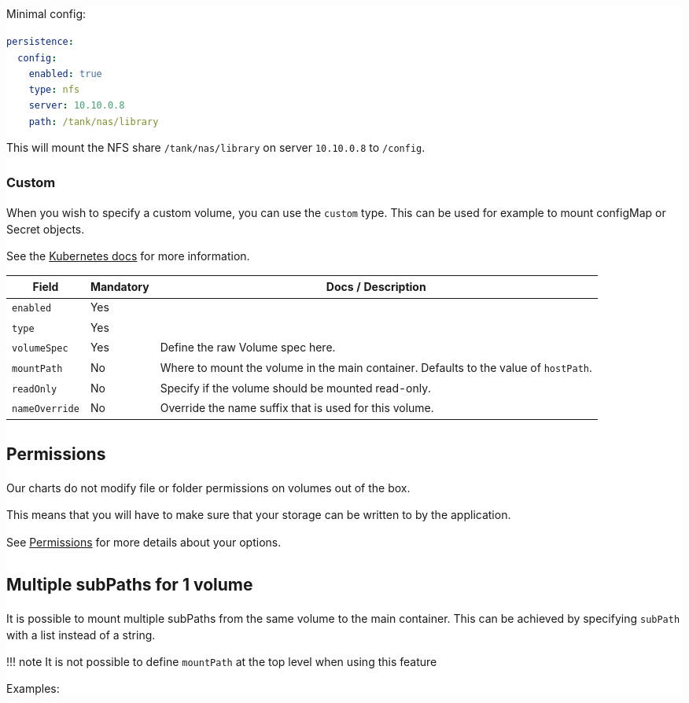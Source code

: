 Minimal config:

```yaml
persistence:
  config:
    enabled: true
    type: nfs
    server: 10.10.0.8
    path: /tank/nas/library
```

This will mount the NFS share `/tank/nas/library` on server `10.10.0.8` to `/config`.

### Custom

When you wish to specify a custom volume, you can use the `custom` type.
This can be used for example to mount configMap or Secret objects.

See the [Kubernetes docs](https://kubernetes.io/docs/concepts/storage/volumes/)
for more information.

| Field           | Mandatory | Docs / Description                                                                    |
| --------------- | --------- | ------------------------------------------------------------------------------------- |
| `enabled`       | Yes       |                                                                                       |
| `type`          | Yes       |                                                                                       |
| `volumeSpec`    | Yes       | Define the raw Volume spec here.                                                      |
| `mountPath`     | No        | Where to mount the volume in the main container. Defaults to the value of `hostPath`. |
| `readOnly`      | No        | Specify if the volume should be mounted read-only.                                    |
| `nameOverride`  | No        | Override the name suffix that is used for this volume.                                |

## Permissions

Our charts do not modify file or folder permissions on volumes out of the box.

This means that you will have to make sure that your storage can be written to
by the application.

See [Permissions][permissions] for more details about
your options.

## Multiple subPaths for 1 volume

It is possible to mount multiple subPaths from the same volume to the main
container. This can be achieved by specifying `subPath` with a list
instead of a string.

!!! note
    It is not possible to define `mountPath` at the top level when using this
    feature

Examples:


[permissions]: http://docs.k8s-at-home.com/our-container-images/permissions/